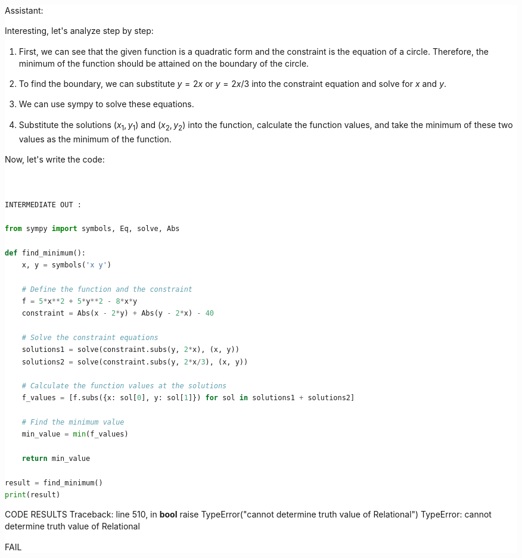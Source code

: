 Assistant: 

Interesting, let's analyze step by step:



1. First, we can see that the given function is a quadratic form and the constraint is the equation of a circle. Therefore, the minimum of the function should be attained on the boundary of the circle. 

2. To find the boundary, we can substitute $y=2x$ or $y=2x/3$ into the constraint equation and solve for $x$ and $y$. 

3. We can use sympy to solve these equations. 

4. Substitute the solutions $(x_1, y_1)$ and $(x_2, y_2)$ into the function, calculate the function values, and take the minimum of these two values as the minimum of the function.

Now, let's write the code:

```python


INTERMEDIATE OUT :

from sympy import symbols, Eq, solve, Abs

def find_minimum():
    x, y = symbols('x y')

    # Define the function and the constraint
    f = 5*x**2 + 5*y**2 - 8*x*y
    constraint = Abs(x - 2*y) + Abs(y - 2*x) - 40

    # Solve the constraint equations
    solutions1 = solve(constraint.subs(y, 2*x), (x, y))
    solutions2 = solve(constraint.subs(y, 2*x/3), (x, y))

    # Calculate the function values at the solutions
    f_values = [f.subs({x: sol[0], y: sol[1]}) for sol in solutions1 + solutions2]

    # Find the minimum value
    min_value = min(f_values)

    return min_value

result = find_minimum()
print(result)
```

CODE RESULTS Traceback: line 510, in __bool__
    raise TypeError("cannot determine truth value of Relational")
TypeError: cannot determine truth value of Relational

FAIL

